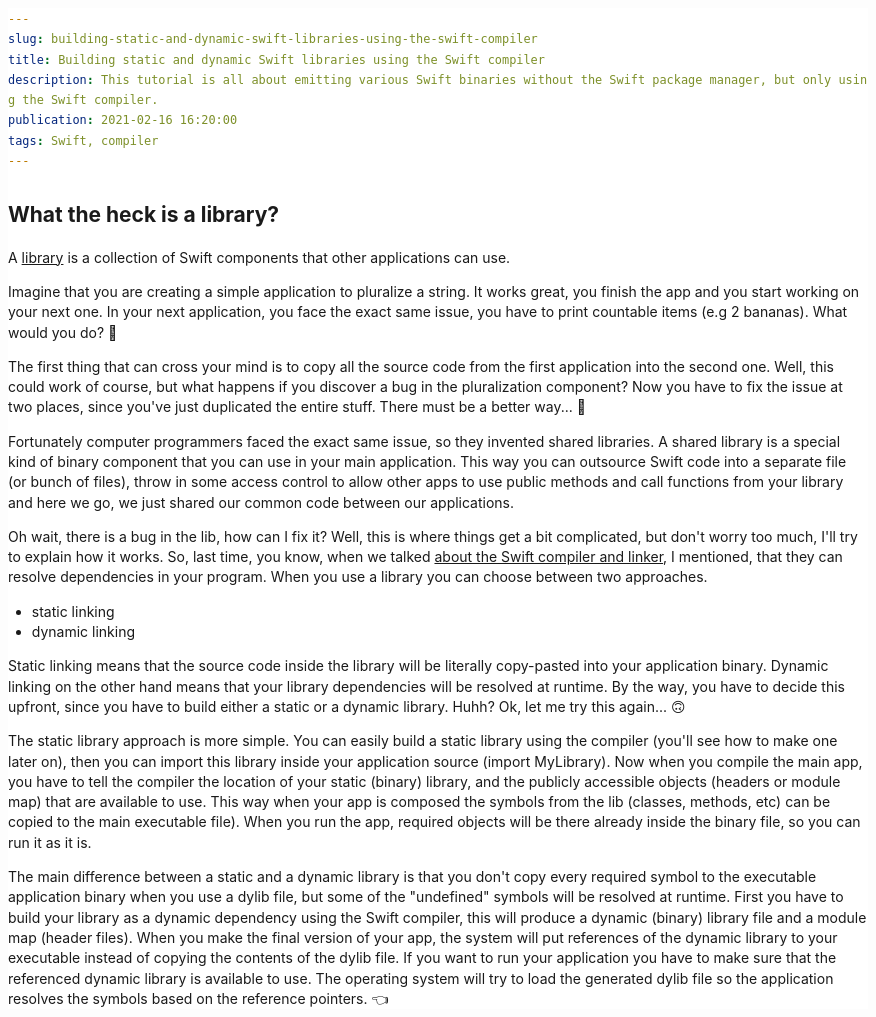 ```yaml
---
slug: building-static-and-dynamic-swift-libraries-using-the-swift-compiler
title: Building static and dynamic Swift libraries using the Swift compiler
description: This tutorial is all about emitting various Swift binaries without the Swift package manager, but only using the Swift compiler.
publication: 2021-02-16 16:20:00
tags: Swift, compiler
---
```


## What the heck is a library?

A [library](https://en.wikipedia.org/wiki/Library_(computing)) is a collection of Swift components that other applications can use.

Imagine that you are creating a simple application to pluralize a string. It works great, you finish the app and you start working on your next one. In your next application, you face the exact same issue, you have to print countable items (e.g 2 bananas). What would you do? 🤔

The first thing that can cross your mind is to copy all the source code from the first application into the second one. Well, this could work of course, but what happens if you discover a bug in the pluralization component? Now you have to fix the issue at two places, since you've just duplicated the entire stuff. There must be a better way... 🧠

Fortunately computer programmers faced the exact same issue, so they invented shared libraries. A shared library is a special kind of binary component that you can use in your main application. This way you can outsource Swift code into a separate file (or bunch of files), throw in some access control to allow other apps to use public methods and call functions from your library and here we go, we just shared our common code between our applications.

Oh wait, there is a bug in the lib, how can I fix it? Well, this is where things get a bit complicated, but don't worry too much, I'll try to explain how it works. So, last time, you know, when we talked [about the Swift compiler and linker](https://theswiftdev.com/the-swift-compiler-for-beginners/), I mentioned, that they can resolve dependencies in your program. When you use a library you can choose between two approaches.

- static linking
- dynamic linking

Static linking means that the source code inside the library will be literally copy-pasted into your application binary. Dynamic linking on the other hand means that your library dependencies will be resolved at runtime. By the way, you have to decide this upfront, since you have to build either a static or a dynamic library. Huhh? Ok, let me try this again... 🙃

The static library approach is more simple. You can easily build a static library using the compiler (you'll see how to make one later on), then you can import this library inside your application source (import MyLibrary). Now when you compile the main app, you have to tell the compiler the location of your static (binary) library, and the publicly accessible objects (headers or module map) that are available to use. This way when your app is composed the symbols from the lib (classes, methods, etc) can be copied to the main executable file). When you run the app, required objects will be there already inside the binary file, so you can run it as it is.

The main difference between a static and a dynamic library is that you don't copy every required symbol to the executable application binary when you use a dylib file, but some of the "undefined" symbols will be resolved at runtime. First you have to build your library as a dynamic dependency using the Swift compiler, this will produce a dynamic (binary) library file and a module map (header files). When you make the final version of your app, the system will put references of the dynamic library to your executable instead of copying the contents of the dylib file. If you want to run your application you have to make sure that the referenced dynamic library is available to use. The operating system will try to load the generated dylib file so the application resolves the symbols based on the reference pointers. 👈
